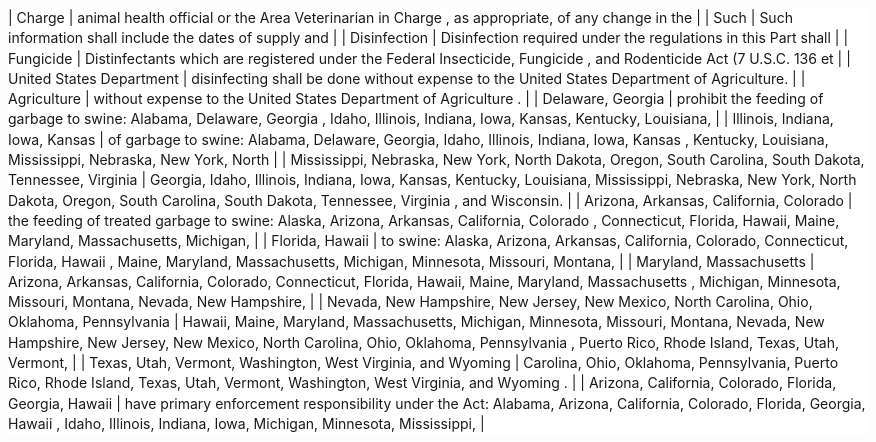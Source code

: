 | Charge                                                                                                                                           | animal health official or the Area Veterinarian in Charge , as appropriate, of any change in the                                                                                                                                                |
| Such                                                                                                                                             | Such information shall include the dates of supply and                                                                                                                                                                                          |
| Disinfection                                                                                                                                     | Disinfection required under the regulations in this Part shall                                                                                                                                                                                  |
| Fungicide                                                                                                                                        | Distinfectants which are registered under the Federal Insecticide, Fungicide , and Rodenticide Act (7 U.S.C. 136 et                                                                                                                             |
| United States Department                                                                                                                         | disinfecting shall be done without expense to the United States Department  of Agriculture.                                                                                                                                                     |
| Agriculture                                                                                                                                      | without expense to the United States Department of Agriculture .                                                                                                                                                                                |
| Delaware, Georgia                                                                                                                                | prohibit the feeding of garbage to swine: Alabama, Delaware, Georgia , Idaho, Illinois, Indiana, Iowa, Kansas, Kentucky, Louisiana,                                                                                                             |
| Illinois, Indiana, Iowa, Kansas                                                                                                                  | of garbage to swine: Alabama, Delaware, Georgia, Idaho, Illinois, Indiana, Iowa, Kansas , Kentucky, Louisiana, Mississippi, Nebraska, New York, North                                                                                           |
| Mississippi, Nebraska, New York, North Dakota, Oregon, South Carolina, South Dakota, Tennessee, Virginia                                         | Georgia, Idaho, Illinois, Indiana, Iowa, Kansas, Kentucky, Louisiana, Mississippi, Nebraska, New York, North Dakota, Oregon, South Carolina, South Dakota, Tennessee, Virginia , and Wisconsin.                                                 |
| Arizona, Arkansas, California, Colorado                                                                                                          | the feeding of treated garbage to swine: Alaska, Arizona, Arkansas, California, Colorado , Connecticut, Florida, Hawaii, Maine, Maryland, Massachusetts, Michigan,                                                                              |
| Florida, Hawaii                                                                                                                                  | to swine: Alaska, Arizona, Arkansas, California, Colorado, Connecticut, Florida, Hawaii , Maine, Maryland, Massachusetts, Michigan, Minnesota, Missouri, Montana,                                                                               |
| Maryland, Massachusetts                                                                                                                          | Arizona, Arkansas, California, Colorado, Connecticut, Florida, Hawaii, Maine, Maryland, Massachusetts , Michigan, Minnesota, Missouri, Montana, Nevada, New Hampshire,                                                                          |
| Nevada, New Hampshire, New Jersey, New Mexico, North Carolina, Ohio, Oklahoma, Pennsylvania                                                      | Hawaii, Maine, Maryland, Massachusetts, Michigan, Minnesota, Missouri, Montana, Nevada, New Hampshire, New Jersey, New Mexico, North Carolina, Ohio, Oklahoma, Pennsylvania , Puerto Rico, Rhode Island, Texas, Utah, Vermont,                  |
| Texas, Utah, Vermont, Washington, West Virginia, and Wyoming                                                                                     | Carolina, Ohio, Oklahoma, Pennsylvania, Puerto Rico, Rhode Island, Texas, Utah, Vermont, Washington, West Virginia, and Wyoming .                                                                                                               |
| Arizona, California, Colorado, Florida, Georgia, Hawaii                                                                                          | have primary enforcement responsibility under the Act: Alabama, Arizona, California, Colorado, Florida, Georgia, Hawaii , Idaho, Illinois, Indiana, Iowa, Michigan, Minnesota, Mississippi,                                                     |